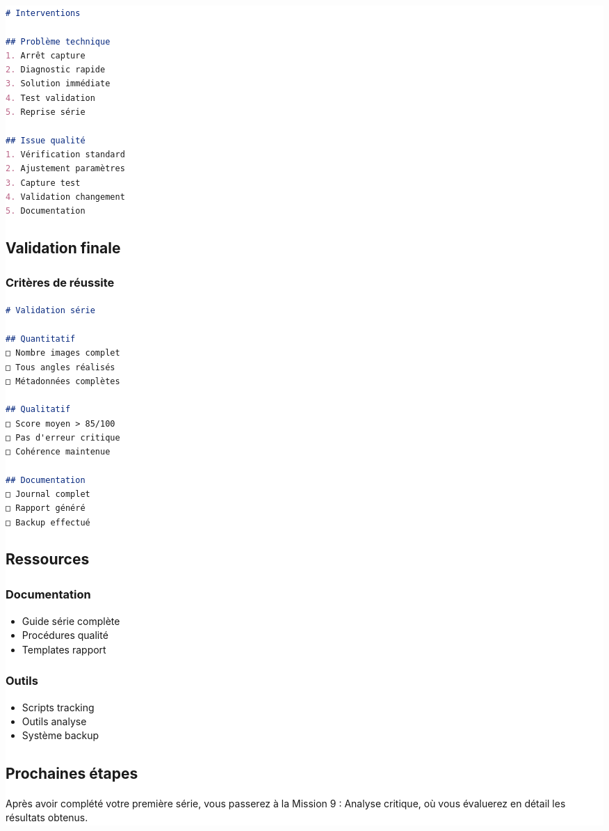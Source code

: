 ```markdown
# Interventions

## Problème technique
1. Arrêt capture
2. Diagnostic rapide
3. Solution immédiate
4. Test validation
5. Reprise série

## Issue qualité
1. Vérification standard
2. Ajustement paramètres
3. Capture test
4. Validation changement
5. Documentation
```

## Validation finale

### Critères de réussite

```markdown
# Validation série

## Quantitatif
□ Nombre images complet
□ Tous angles réalisés
□ Métadonnées complètes

## Qualitatif
□ Score moyen > 85/100
□ Pas d'erreur critique
□ Cohérence maintenue

## Documentation
□ Journal complet
□ Rapport généré
□ Backup effectué
```

## Ressources

### Documentation
- Guide série complète
- Procédures qualité
- Templates rapport

### Outils
- Scripts tracking
- Outils analyse
- Système backup

## Prochaines étapes
Après avoir complété votre première série, vous passerez à la Mission 9 : Analyse critique, où vous évaluerez en détail les résultats obtenus.
